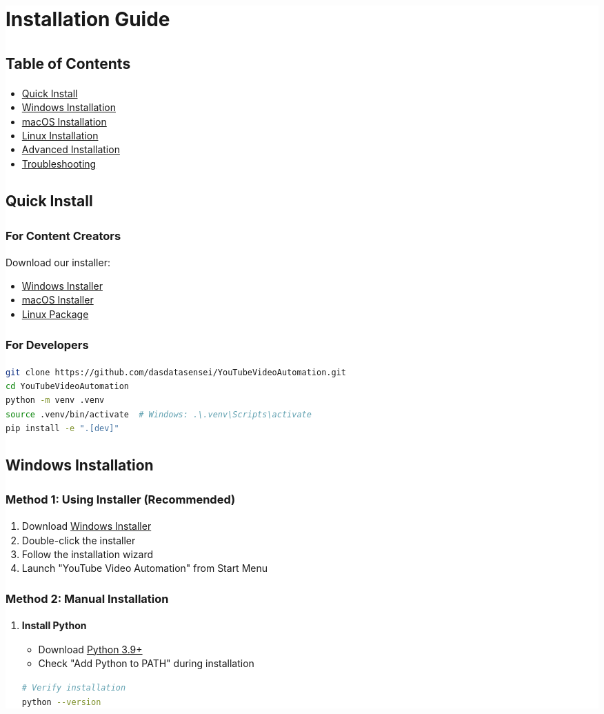 # Installation Guide

## Table of Contents

- [Quick Install](#quick-install)
- [Windows Installation](#windows-installation)
- [macOS Installation](#macos-installation)
- [Linux Installation](#linux-installation)
- [Advanced Installation](#advanced-installation)
- [Troubleshooting](#troubleshooting)

## Quick Install

### For Content Creators

Download our installer:

- [Windows Installer](https://github.com/dasdatasensei/YouTubeVideoAutomation/releases/latest/download/youtube-automation-windows.exe)
- [macOS Installer](https://github.com/dasdatasensei/YouTubeVideoAutomation/releases/latest/download/youtube-automation-mac.dmg)
- [Linux Package](https://github.com/dasdatasensei/YouTubeVideoAutomation/releases/latest/download/youtube-automation-linux.deb)

### For Developers

```bash
git clone https://github.com/dasdatasensei/YouTubeVideoAutomation.git
cd YouTubeVideoAutomation
python -m venv .venv
source .venv/bin/activate  # Windows: .\.venv\Scripts\activate
pip install -e ".[dev]"
```

## Windows Installation

### Method 1: Using Installer (Recommended)

1. Download [Windows Installer](downloads/windows-installer.exe)
2. Double-click the installer
3. Follow the installation wizard
4. Launch "YouTube Video Automation" from Start Menu

### Method 2: Manual Installation

1. **Install Python**

   - Download [Python 3.9+](https://python.org/downloads)
   - Check "Add Python to PATH" during installation

   ```bash
   # Verify installation
   python --version
   ```
